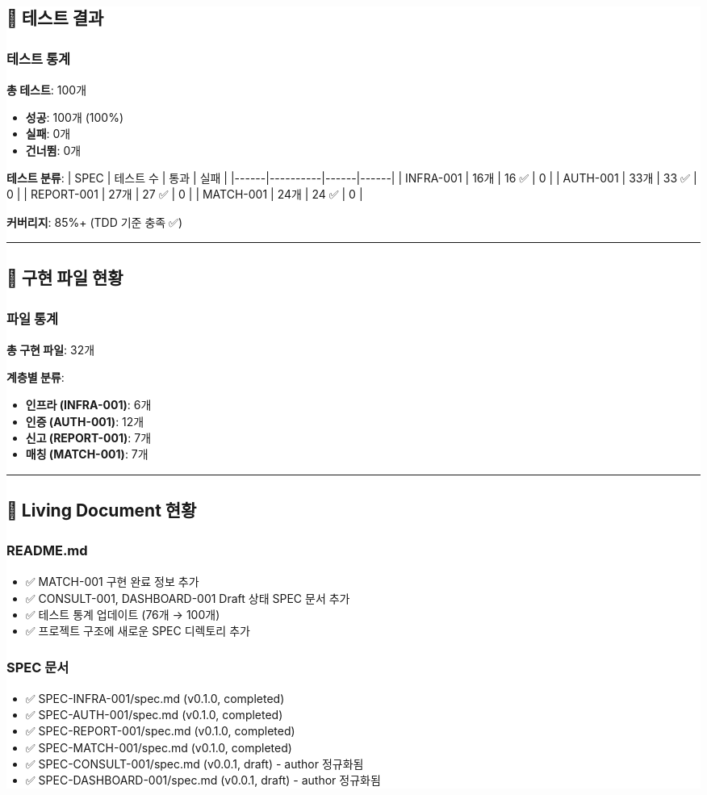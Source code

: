 
## 🧪 테스트 결과

### 테스트 통계

**총 테스트**: 100개
- **성공**: 100개 (100%)
- **실패**: 0개
- **건너뜀**: 0개

**테스트 분류**:
| SPEC | 테스트 수 | 통과 | 실패 |
|------|----------|------|------|
| INFRA-001 | 16개 | 16 ✅ | 0 |
| AUTH-001 | 33개 | 33 ✅ | 0 |
| REPORT-001 | 27개 | 27 ✅ | 0 |
| MATCH-001 | 24개 | 24 ✅ | 0 |

**커버리지**: 85%+ (TDD 기준 충족 ✅)

---

## 📁 구현 파일 현황

### 파일 통계

**총 구현 파일**: 32개

**계층별 분류**:
- **인프라 (INFRA-001)**: 6개
- **인증 (AUTH-001)**: 12개
- **신고 (REPORT-001)**: 7개
- **매칭 (MATCH-001)**: 7개

---

## 📖 Living Document 현황

### README.md
- ✅ MATCH-001 구현 완료 정보 추가
- ✅ CONSULT-001, DASHBOARD-001 Draft 상태 SPEC 문서 추가
- ✅ 테스트 통계 업데이트 (76개 → 100개)
- ✅ 프로젝트 구조에 새로운 SPEC 디렉토리 추가

### SPEC 문서
- ✅ SPEC-INFRA-001/spec.md (v0.1.0, completed)
- ✅ SPEC-AUTH-001/spec.md (v0.1.0, completed)
- ✅ SPEC-REPORT-001/spec.md (v0.1.0, completed)
- ✅ SPEC-MATCH-001/spec.md (v0.1.0, completed)
- ✅ SPEC-CONSULT-001/spec.md (v0.0.1, draft) - author 정규화됨
- ✅ SPEC-DASHBOARD-001/spec.md (v0.0.1, draft) - author 정규화됨
